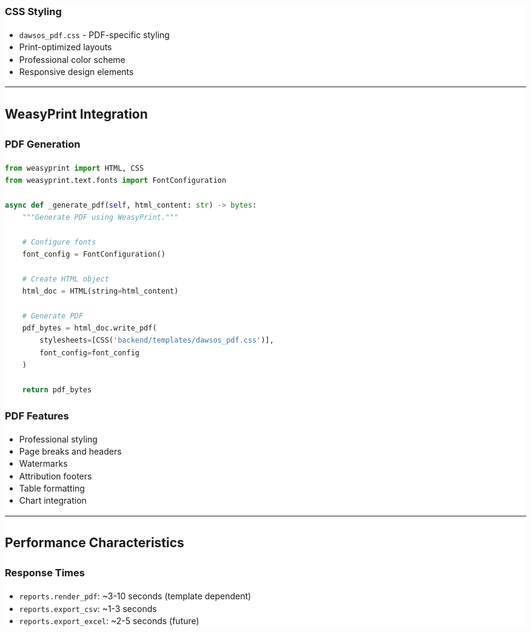 ### CSS Styling
- `dawsos_pdf.css` - PDF-specific styling
- Print-optimized layouts
- Professional color scheme
- Responsive design elements

---

## WeasyPrint Integration

### PDF Generation
```python
from weasyprint import HTML, CSS
from weasyprint.text.fonts import FontConfiguration

async def _generate_pdf(self, html_content: str) -> bytes:
    """Generate PDF using WeasyPrint."""
    
    # Configure fonts
    font_config = FontConfiguration()
    
    # Create HTML object
    html_doc = HTML(string=html_content)
    
    # Generate PDF
    pdf_bytes = html_doc.write_pdf(
        stylesheets=[CSS('backend/templates/dawsos_pdf.css')],
        font_config=font_config
    )
    
    return pdf_bytes
```

### PDF Features
- Professional styling
- Page breaks and headers
- Watermarks
- Attribution footers
- Table formatting
- Chart integration

---

## Performance Characteristics

### Response Times
- `reports.render_pdf`: ~3-10 seconds (template dependent)
- `reports.export_csv`: ~1-3 seconds
- `reports.export_excel`: ~2-5 seconds (future)
